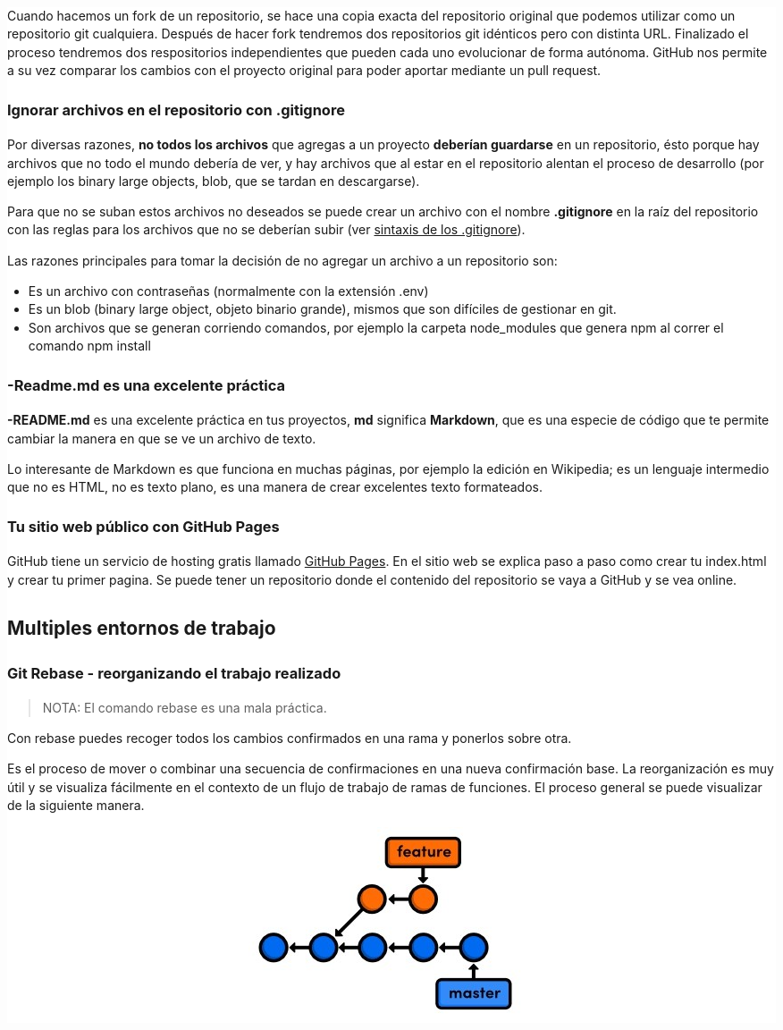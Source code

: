 Cuando hacemos un fork de un repositorio, se hace una copia exacta del repositorio original que podemos utilizar como un repositorio git cualquiera. Después de hacer fork tendremos dos repositorios git idénticos pero con distinta URL. Finalizado el proceso tendremos dos respositorios independientes que pueden cada uno evolucionar de forma autónoma. GitHub nos permite a su vez comparar los cambios con el proyecto original para poder aportar mediante un pull request. 

### Ignorar archivos en el repositorio con .gitignore
Por diversas razones, **no todos los archivos** que agregas a un proyecto **deberían guardarse** en un repositorio, ésto porque hay archivos que no todo el mundo debería de ver, y hay archivos que al estar en el repositorio alentan el proceso de desarrollo (por ejemplo los binary large objects, blob, que se tardan en descargarse).


Para que no se suban estos archivos no deseados se puede crear un archivo con el nombre **.gitignore** en la raíz del repositorio con las reglas para los archivos que no se deberían subir (ver [sintaxis de los .gitignore](https://git-scm.com/docs/gitignore)).


Las razones principales para tomar la decisión de no agregar un archivo a un repositorio son:

- Es un archivo con contraseñas (normalmente con la extensión .env)
- Es un blob (binary large object, objeto binario grande), mismos que son difíciles de gestionar en git.
- Son archivos que se generan corriendo comandos, por ejemplo la carpeta node_modules que genera npm al correr el comando npm install

### -Readme.md es una excelente práctica

**-README.md** es una excelente práctica en tus proyectos, **md** significa **Markdown**, que es una especie de código que te permite cambiar la manera en que se ve un archivo de texto.

Lo interesante de Markdown es que funciona en muchas páginas, por ejemplo la edición en Wikipedia; es un lenguaje intermedio que no es HTML, no es texto plano, es una manera de crear excelentes texto formateados.

### Tu sitio web público con GitHub Pages

GitHub tiene un servicio de hosting gratis llamado [GitHub Pages](https://pages.github.com/).
En el sitio web se explica paso a paso como crear tu index.html y crear tu primer pagina. Se puede tener un repositorio donde el contenido del repositorio se vaya a GitHub y se vea online.

## Multiples entornos de trabajo

### Git Rebase - reorganizando el trabajo realizado

> NOTA: El comando rebase es una mala práctica. 

Con rebase puedes recoger todos los cambios confirmados en una rama y ponerlos sobre otra.

Es el proceso de mover o combinar una secuencia de confirmaciones en una nueva confirmación base. La reorganización es muy útil y se visualiza fácilmente en el contexto de un flujo de trabajo de ramas de funciones. El proceso general se puede visualizar de la siguiente manera.

<div align="center"> 
  <img src="readme_img/rebase1.jpg" width="">
</div>